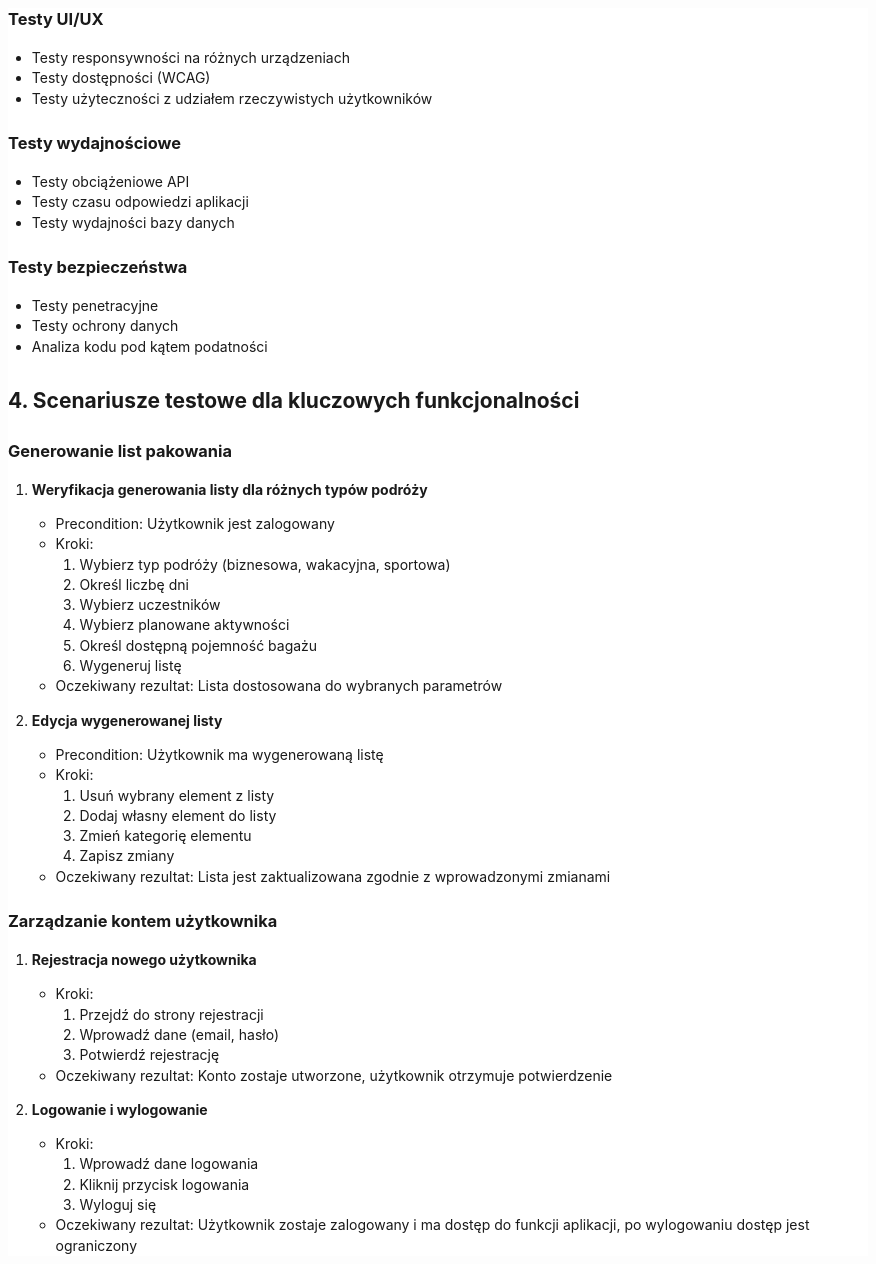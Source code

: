 ### Testy UI/UX
- Testy responsywności na różnych urządzeniach
- Testy dostępności (WCAG)
- Testy użyteczności z udziałem rzeczywistych użytkowników

### Testy wydajnościowe
- Testy obciążeniowe API
- Testy czasu odpowiedzi aplikacji
- Testy wydajności bazy danych

### Testy bezpieczeństwa
- Testy penetracyjne
- Testy ochrony danych
- Analiza kodu pod kątem podatności

## 4. Scenariusze testowe dla kluczowych funkcjonalności

### Generowanie list pakowania
1. **Weryfikacja generowania listy dla różnych typów podróży**
   - Precondition: Użytkownik jest zalogowany
   - Kroki:
     1. Wybierz typ podróży (biznesowa, wakacyjna, sportowa)
     2. Określ liczbę dni
     3. Wybierz uczestników
     4. Wybierz planowane aktywności
     5. Określ dostępną pojemność bagażu
     6. Wygeneruj listę
   - Oczekiwany rezultat: Lista dostosowana do wybranych parametrów

2. **Edycja wygenerowanej listy**
   - Precondition: Użytkownik ma wygenerowaną listę
   - Kroki:
     1. Usuń wybrany element z listy
     2. Dodaj własny element do listy
     3. Zmień kategorię elementu
     4. Zapisz zmiany
   - Oczekiwany rezultat: Lista jest zaktualizowana zgodnie z wprowadzonymi zmianami

### Zarządzanie kontem użytkownika
1. **Rejestracja nowego użytkownika**
   - Kroki:
     1. Przejdź do strony rejestracji
     2. Wprowadź dane (email, hasło)
     3. Potwierdź rejestrację
   - Oczekiwany rezultat: Konto zostaje utworzone, użytkownik otrzymuje potwierdzenie

2. **Logowanie i wylogowanie**
   - Kroki:
     1. Wprowadź dane logowania
     2. Kliknij przycisk logowania
     3. Wyloguj się
   - Oczekiwany rezultat: Użytkownik zostaje zalogowany i ma dostęp do funkcji aplikacji, po wylogowaniu dostęp jest ograniczony
